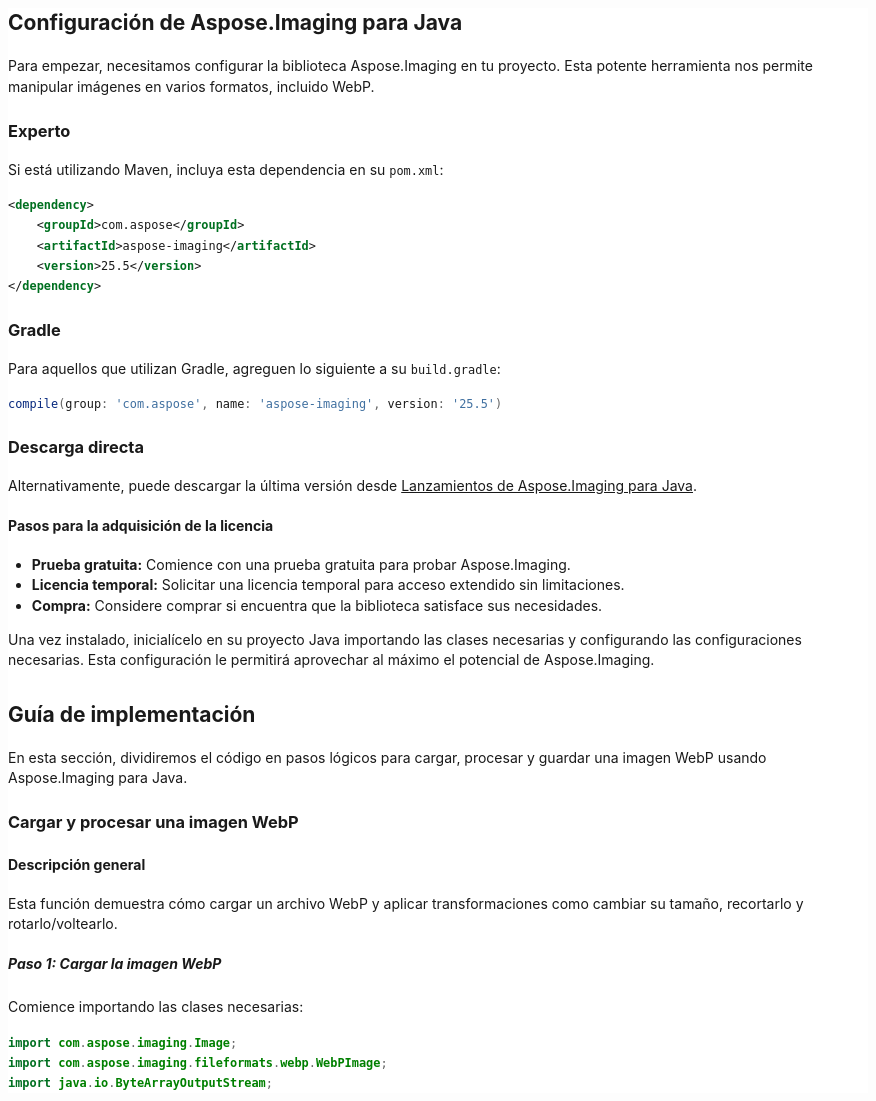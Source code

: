 ## Configuración de Aspose.Imaging para Java

Para empezar, necesitamos configurar la biblioteca Aspose.Imaging en tu proyecto. Esta potente herramienta nos permite manipular imágenes en varios formatos, incluido WebP.

### Experto
Si está utilizando Maven, incluya esta dependencia en su `pom.xml`:

```xml
<dependency>
    <groupId>com.aspose</groupId>
    <artifactId>aspose-imaging</artifactId>
    <version>25.5</version>
</dependency>
```

### Gradle
Para aquellos que utilizan Gradle, agreguen lo siguiente a su `build.gradle`:

```gradle
compile(group: 'com.aspose', name: 'aspose-imaging', version: '25.5')
```

### Descarga directa
Alternativamente, puede descargar la última versión desde [Lanzamientos de Aspose.Imaging para Java](https://releases.aspose.com/imaging/java/).

#### Pasos para la adquisición de la licencia
- **Prueba gratuita:** Comience con una prueba gratuita para probar Aspose.Imaging.
- **Licencia temporal:** Solicitar una licencia temporal para acceso extendido sin limitaciones.
- **Compra:** Considere comprar si encuentra que la biblioteca satisface sus necesidades.

Una vez instalado, inicialícelo en su proyecto Java importando las clases necesarias y configurando las configuraciones necesarias. Esta configuración le permitirá aprovechar al máximo el potencial de Aspose.Imaging.

## Guía de implementación

En esta sección, dividiremos el código en pasos lógicos para cargar, procesar y guardar una imagen WebP usando Aspose.Imaging para Java.

### Cargar y procesar una imagen WebP

#### Descripción general
Esta función demuestra cómo cargar un archivo WebP y aplicar transformaciones como cambiar su tamaño, recortarlo y rotarlo/voltearlo. 

##### Paso 1: Cargar la imagen WebP
Comience importando las clases necesarias:

```java
import com.aspose.imaging.Image;
import com.aspose.imaging.fileformats.webp.WebPImage;
import java.io.ByteArrayOutputStream;
```

